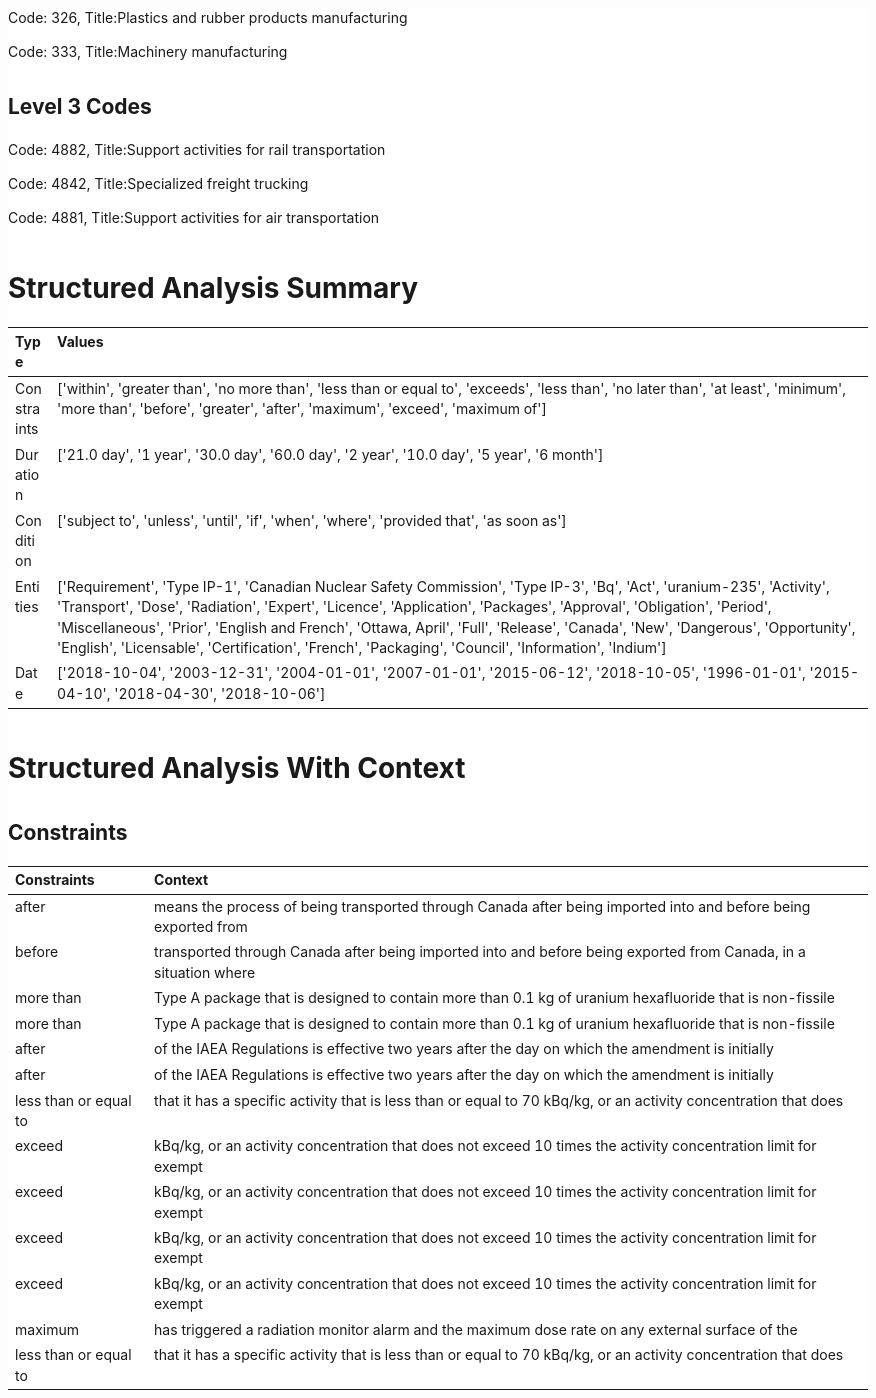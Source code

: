 Code: 326, Title:Plastics and rubber products manufacturing

Code: 333, Title:Machinery manufacturing




## Level 3 Codes
Code: 4882, Title:Support activities for rail transportation

Code: 4842, Title:Specialized freight trucking

Code: 4881, Title:Support activities for air transportation







# Structured Analysis Summary
| Type        | Values                                                                                                                                                                                                                                                                                                                                                                                                                                                                              |
|:------------|:------------------------------------------------------------------------------------------------------------------------------------------------------------------------------------------------------------------------------------------------------------------------------------------------------------------------------------------------------------------------------------------------------------------------------------------------------------------------------------|
| Constraints | ['within', 'greater than', 'no more than', 'less than or equal to', 'exceeds', 'less than', 'no later than', 'at least', 'minimum', 'more than', 'before', 'greater', 'after', 'maximum', 'exceed', 'maximum of']                                                                                                                                                                                                                                                                   |
| Duration    | ['21.0 day', '1 year', '30.0 day', '60.0 day', '2 year', '10.0 day', '5 year', '6 month']                                                                                                                                                                                                                                                                                                                                                                                           |
| Condition   | ['subject to', 'unless', 'until', 'if', 'when', 'where', 'provided that', 'as soon as']                                                                                                                                                                                                                                                                                                                                                                                             |
| Entities    | ['Requirement', 'Type IP-1', 'Canadian Nuclear Safety Commission', 'Type IP-3', 'Bq', 'Act', 'uranium-235', 'Activity', 'Transport', 'Dose', 'Radiation', 'Expert', 'Licence', 'Application', 'Packages', 'Approval', 'Obligation', 'Period', 'Miscellaneous', 'Prior', 'English and French', 'Ottawa, April', 'Full', 'Release', 'Canada', 'New', 'Dangerous', 'Opportunity', 'English', 'Licensable', 'Certification', 'French', 'Packaging', 'Council', 'Information', 'Indium'] |
| Date        | ['2018-10-04', '2003-12-31', '2004-01-01', '2007-01-01', '2015-06-12', '2018-10-05', '1996-01-01', '2015-04-10', '2018-04-30', '2018-10-06']                                                                                                                                                                                                                                                                                                                                        |


# Structured Analysis With Context
 


## Constraints
| Constraints           | Context                                                                                                                |
|:----------------------|:-----------------------------------------------------------------------------------------------------------------------|
| after                 | means the process of being transported through Canada after being imported into and before being exported from         |
| before                | transported through Canada after being imported into and before being exported from Canada, in a situation where       |
| more than             | Type A package that is designed to contain more than 0.1 kg of uranium hexafluoride that is non-fissile                |
| more than             | Type A package that is designed to contain more than 0.1 kg of uranium hexafluoride that is non-fissile                |
| after                 | of the IAEA Regulations is effective two years after the day on which the amendment is initially                       |
| after                 | of the IAEA Regulations is effective two years after the day on which the amendment is initially                       |
| less than or equal to | that it has a specific activity that is less than or equal to 70 kBq/kg, or an activity concentration that does        |
| exceed                | kBq/kg, or an activity concentration that does not exceed 10 times the activity concentration limit for exempt         |
| exceed                | kBq/kg, or an activity concentration that does not exceed 10 times the activity concentration limit for exempt         |
| exceed                | kBq/kg, or an activity concentration that does not exceed 10 times the activity concentration limit for exempt         |
| exceed                | kBq/kg, or an activity concentration that does not exceed 10 times the activity concentration limit for exempt         |
| maximum               | has triggered a radiation monitor alarm and the maximum dose rate on any external surface of the                       |
| less than or equal to | that it has a specific activity that is less than or equal to 70 kBq/kg, or an activity concentration that does        |